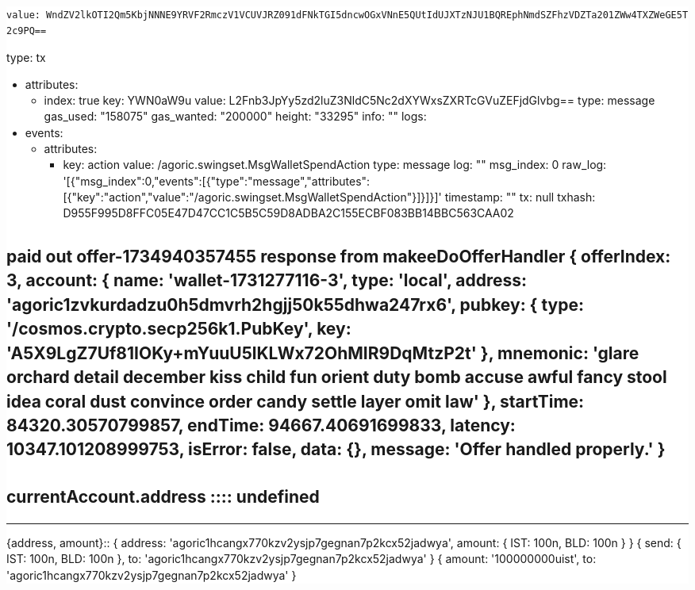     value: WndZV2lkOTI2Qm5KbjNNNE9YRVF2RmczV1VCUVJRZ091dFNkTGI5dncwOGxVNnE5QUtIdUJXTzNJU1BQREphNmdSZFhzVDZTa201ZWw4TXZWeGE5T2c9PQ==
  type: tx
- attributes:
  - index: true
    key: YWN0aW9u
    value: L2Fnb3JpYy5zd2luZ3NldC5Nc2dXYWxsZXRTcGVuZEFjdGlvbg==
  type: message
gas_used: "158075"
gas_wanted: "200000"
height: "33295"
info: ""
logs:
- events:
  - attributes:
    - key: action
      value: /agoric.swingset.MsgWalletSpendAction
    type: message
  log: ""
  msg_index: 0
raw_log: '[{"msg_index":0,"events":[{"type":"message","attributes":[{"key":"action","value":"/agoric.swingset.MsgWalletSpendAction"}]}]}]'
timestamp: ""
tx: null
txhash: D955F995D8FFC05E47D47CC1C5B5C59D8ADBA2C155ECBF083BB14BBC563CAA02

paid out offer-1734940357455
response from makeeDoOfferHandler {
  offerIndex: 3,
  account: {
    name: 'wallet-1731277116-3',
    type: 'local',
    address: 'agoric1zvkurdadzu0h5dmvrh2hgjj50k55dhwa247rx6',
    pubkey: {
      type: '/cosmos.crypto.secp256k1.PubKey',
      key: 'A5X9LgZ7Uf81IOKy+mYuuU5lKLWx72OhMIR9DqMtzP2t'
    },
    mnemonic: 'glare orchard detail december kiss child fun orient duty bomb accuse awful fancy stool idea coral dust convince order candy settle layer omit law'
  },
  startTime: 84320.30570799857,
  endTime: 94667.40691699833,
  latency: 10347.101208999753,
  isError: false,
  data: {},
  message: 'Offer handled properly.'
}
----------------------------------
currentAccount.address :::: undefined
----------------------------------
------------------------
{address, amount}:: {
  address: 'agoric1hcangx770kzv2ysjp7gegnan7p2kcx52jadwya',
  amount: { IST: 100n, BLD: 100n }
}
{
  send: { IST: 100n, BLD: 100n },
  to: 'agoric1hcangx770kzv2ysjp7gegnan7p2kcx52jadwya'
}
{
  amount: '100000000uist',
  to: 'agoric1hcangx770kzv2ysjp7gegnan7p2kcx52jadwya'
}